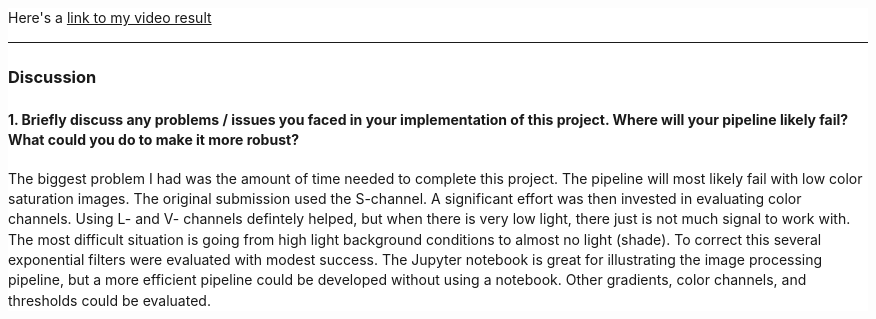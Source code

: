 Here's a [link to my video result](video_output/project_video.mp4)

---

### Discussion

#### 1. Briefly discuss any problems / issues you faced in your implementation of this project.  Where will your pipeline likely fail?  What could you do to make it more robust?

The biggest problem I had was the amount of time needed to complete this project. The pipeline will most likely fail with low color saturation images. The original submission used the S-channel. A significant effort was then invested in evaluating color channels. Using L- and V- channels defintely helped, but when there is very low light, there just is not much signal to work with. The most difficult situation is going from high light background conditions to almost no light (shade). To correct this several exponential filters were evaluated with modest success. The Jupyter notebook is great for illustrating the image processing pipeline, but a more efficient pipeline could be developed without using a notebook. Other gradients, color channels, and thresholds could be evaluated. 
